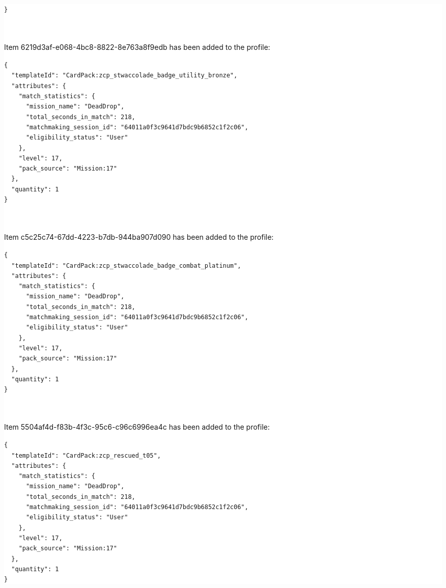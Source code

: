 ```
}
```

<br><br>
Item 6219d3af-e068-4bc8-8822-8e763a8f9edb has been added to the profile:

```
{
  "templateId": "CardPack:zcp_stwaccolade_badge_utility_bronze",
  "attributes": {
    "match_statistics": {
      "mission_name": "DeadDrop",
      "total_seconds_in_match": 218,
      "matchmaking_session_id": "64011a0f3c9641d7bdc9b6852c1f2c06",
      "eligibility_status": "User"
    },
    "level": 17,
    "pack_source": "Mission:17"
  },
  "quantity": 1
}
```

<br><br>
Item c5c25c74-67dd-4223-b7db-944ba907d090 has been added to the profile:

```
{
  "templateId": "CardPack:zcp_stwaccolade_badge_combat_platinum",
  "attributes": {
    "match_statistics": {
      "mission_name": "DeadDrop",
      "total_seconds_in_match": 218,
      "matchmaking_session_id": "64011a0f3c9641d7bdc9b6852c1f2c06",
      "eligibility_status": "User"
    },
    "level": 17,
    "pack_source": "Mission:17"
  },
  "quantity": 1
}
```

<br><br>
Item 5504af4d-f83b-4f3c-95c6-c96c6996ea4c has been added to the profile:

```
{
  "templateId": "CardPack:zcp_rescued_t05",
  "attributes": {
    "match_statistics": {
      "mission_name": "DeadDrop",
      "total_seconds_in_match": 218,
      "matchmaking_session_id": "64011a0f3c9641d7bdc9b6852c1f2c06",
      "eligibility_status": "User"
    },
    "level": 17,
    "pack_source": "Mission:17"
  },
  "quantity": 1
}
```

